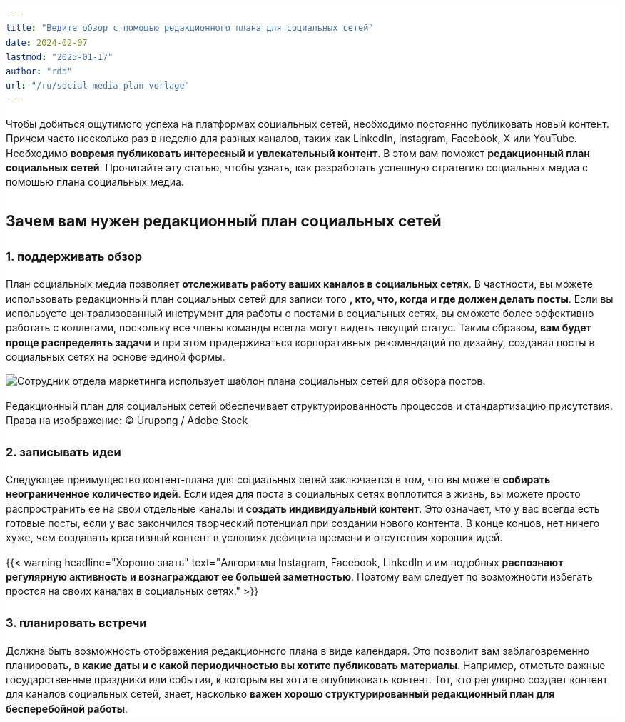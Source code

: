 ```yaml
---
title: "Ведите обзор с помощью редакционного плана для социальных сетей"
date: 2024-02-07
lastmod: "2025-01-17"
author: "rdb"
url: "/ru/social-media-plan-vorlage"
---
```


Чтобы добиться ощутимого успеха на платформах социальных сетей, необходимо постоянно публиковать новый контент. Причем часто несколько раз в неделю для разных каналов, таких как LinkedIn, Instagram, Facebook, X или YouTube. Необходимо **вовремя публиковать интересный и увлекательный контент**. В этом вам поможет **редакционный план социальных сетей**. Прочитайте эту статью, чтобы узнать, как разработать успешную стратегию социальных медиа с помощью плана социальных медиа.

## Зачем вам нужен редакционный план социальных сетей

### 1\. поддерживать обзор

План социальных медиа позволяет **отслеживать работу ваших каналов в социальных сетях**. В частности, вы можете использовать редакционный план социальных сетей для записи того **, кто, что, когда и где должен делать посты**. Если вы используете централизованный инструмент для работы с постами в социальных сетях, вы сможете более эффективно работать с коллегами, поскольку все члены команды всегда могут видеть текущий статус. Таким образом, **вам будет проще распределять задачи** и при этом придерживаться корпоративных рекомендаций по дизайну, создавая посты в социальных сетях на основе единой формы.

![Сотрудник отдела маркетинга использует шаблон плана социальных сетей для обзора постов.](https://seatable.io/wp-content/uploads/2022/06/Social-Media-Plan-Vorlage_AdobeStock_237523368_bearbeitet-711x474.jpg)

Редакционный план для социальных сетей обеспечивает структурированность процессов и стандартизацию присутствия. Права на изображение: © Urupong / Adobe Stock

### 2\. записывать идеи

Следующее преимущество контент-плана для социальных сетей заключается в том, что вы можете **собирать неограниченное количество идей**. Если идея для поста в социальных сетях воплотится в жизнь, вы можете просто распространить ее на свои отдельные каналы и **создать индивидуальный контент**. Это означает, что у вас всегда есть готовые посты, если у вас закончился творческий потенциал при создании нового контента. В конце концов, нет ничего хуже, чем создавать креативный контент в условиях дефицита времени и отсутствия хороших идей.

{{< warning headline="Хорошо знать" text="Алгоритмы Instagram, Facebook, LinkedIn и им подобных **распознают регулярную активность и вознаграждают ее большей заметностью**. Поэтому вам следует по возможности избегать простоя на своих каналах в социальных сетях." >}}

### 3\. планировать встречи

Должна быть возможность отображения редакционного плана в виде календаря. Это позволит вам заблаговременно планировать, **в какие даты и с какой периодичностью вы хотите публиковать материалы**. Например, отметьте важные государственные праздники или события, к которым вы хотите опубликовать контент. Тот, кто регулярно создает контент для каналов социальных сетей, знает, насколько **важен хорошо структурированный редакционный план для бесперебойной работы**.
